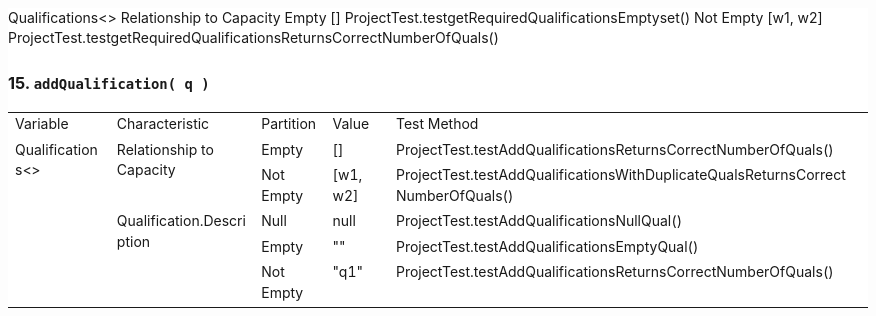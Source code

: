   <tr>
    <td rowspan="4">Qualifications<></td>
    <td rowspan="2">Relationship to Capacity</td>
    <td> Empty </td>
    <td> [] </td>
    <td> ProjectTest.testgetRequiredQualificationsEmptyset()<td>
  </tr>
  <tr>
    <td> Not Empty </td>
    <td> [w1, w2] </td>
    <td> ProjectTest.testgetRequiredQualificationsReturnsCorrectNumberOfQuals()<td>
  </tr>
</table>


### 15. `addQualification( q )`
<table>
  
  <tr>
    <td>Variable</td>
    <td>Characteristic</td>
    <td>Partition</td>
    <td>Value</td>
    <td>Test Method<td>
  </tr>

  <tr>
    <td rowspan="5">Qualifications<></td>
    <td rowspan="2">Relationship to Capacity</td>
    <td> Empty </td>
    <td> [] </td>
    <td>ProjectTest.testAddQualificationsReturnsCorrectNumberOfQuals()</td>
  </tr>
  <tr>
    <td> Not Empty </td>
    <td> [w1, w2] </td>
    <td>ProjectTest.testAddQualificationsWithDuplicateQualsReturnsCorrectNumberOfQuals()</td>
  </tr>

  <tr>
    <td rowspan="3">Qualification.Description</td>
    <td> Null </td>
    <td> null </td>
    <td>ProjectTest.testAddQualificationsNullQual()</td>
  </tr>
  <tr>
    <td>Empty</td>
    <td>""</td>
    <td>ProjectTest.testAddQualificationsEmptyQual()</td>
  </tr>
  <tr>
    <td>Not Empty</td>
    <td>"q1"</td>
    <td>ProjectTest.testAddQualificationsReturnsCorrectNumberOfQuals()</td>
  </tr>
</table>

